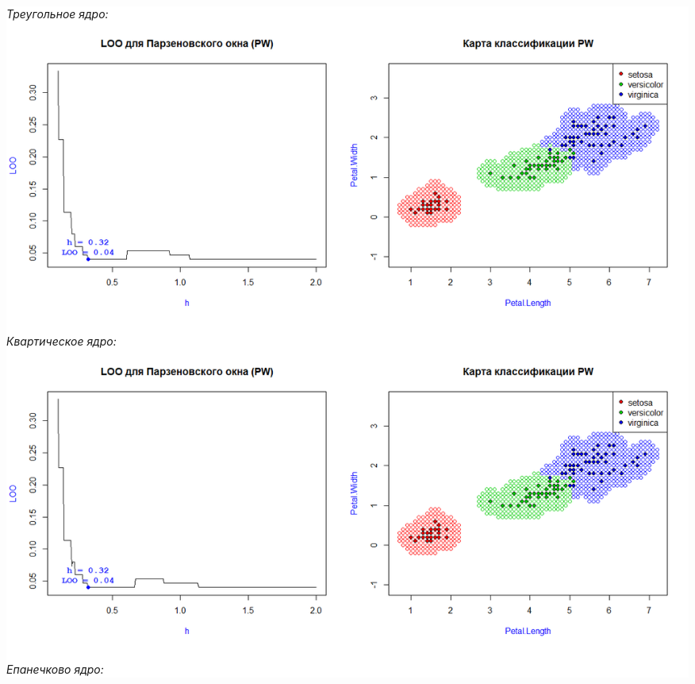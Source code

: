 _Треугольное ядро:_
![LOO для PW...](IMG/PW_T.png)

_Квартическое ядро:_
![LOO для PW...](IMG/PW_Q.png)

_Епанечково ядро:_